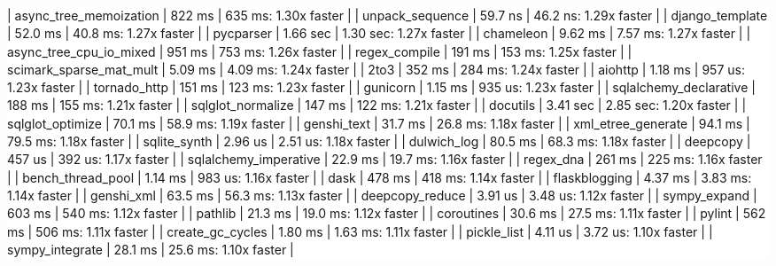 | async_tree_memoization  | 822 ms                                                       | 635 ms: 1.30x faster                                                      |
| unpack_sequence         | 59.7 ns                                                      | 46.2 ns: 1.29x faster                                                     |
| django_template         | 52.0 ms                                                      | 40.8 ms: 1.27x faster                                                     |
| pycparser               | 1.66 sec                                                     | 1.30 sec: 1.27x faster                                                    |
| chameleon               | 9.62 ms                                                      | 7.57 ms: 1.27x faster                                                     |
| async_tree_cpu_io_mixed | 951 ms                                                       | 753 ms: 1.26x faster                                                      |
| regex_compile           | 191 ms                                                       | 153 ms: 1.25x faster                                                      |
| scimark_sparse_mat_mult | 5.09 ms                                                      | 4.09 ms: 1.24x faster                                                     |
| 2to3                    | 352 ms                                                       | 284 ms: 1.24x faster                                                      |
| aiohttp                 | 1.18 ms                                                      | 957 us: 1.23x faster                                                      |
| tornado_http            | 151 ms                                                       | 123 ms: 1.23x faster                                                      |
| gunicorn                | 1.15 ms                                                      | 935 us: 1.23x faster                                                      |
| sqlalchemy_declarative  | 188 ms                                                       | 155 ms: 1.21x faster                                                      |
| sqlglot_normalize       | 147 ms                                                       | 122 ms: 1.21x faster                                                      |
| docutils                | 3.41 sec                                                     | 2.85 sec: 1.20x faster                                                    |
| sqlglot_optimize        | 70.1 ms                                                      | 58.9 ms: 1.19x faster                                                     |
| genshi_text             | 31.7 ms                                                      | 26.8 ms: 1.18x faster                                                     |
| xml_etree_generate      | 94.1 ms                                                      | 79.5 ms: 1.18x faster                                                     |
| sqlite_synth            | 2.96 us                                                      | 2.51 us: 1.18x faster                                                     |
| dulwich_log             | 80.5 ms                                                      | 68.3 ms: 1.18x faster                                                     |
| deepcopy                | 457 us                                                       | 392 us: 1.17x faster                                                      |
| sqlalchemy_imperative   | 22.9 ms                                                      | 19.7 ms: 1.16x faster                                                     |
| regex_dna               | 261 ms                                                       | 225 ms: 1.16x faster                                                      |
| bench_thread_pool       | 1.14 ms                                                      | 983 us: 1.16x faster                                                      |
| dask                    | 478 ms                                                       | 418 ms: 1.14x faster                                                      |
| flaskblogging           | 4.37 ms                                                      | 3.83 ms: 1.14x faster                                                     |
| genshi_xml              | 63.5 ms                                                      | 56.3 ms: 1.13x faster                                                     |
| deepcopy_reduce         | 3.91 us                                                      | 3.48 us: 1.12x faster                                                     |
| sympy_expand            | 603 ms                                                       | 540 ms: 1.12x faster                                                      |
| pathlib                 | 21.3 ms                                                      | 19.0 ms: 1.12x faster                                                     |
| coroutines              | 30.6 ms                                                      | 27.5 ms: 1.11x faster                                                     |
| pylint                  | 562 ms                                                       | 506 ms: 1.11x faster                                                      |
| create_gc_cycles        | 1.80 ms                                                      | 1.63 ms: 1.11x faster                                                     |
| pickle_list             | 4.11 us                                                      | 3.72 us: 1.10x faster                                                     |
| sympy_integrate         | 28.1 ms                                                      | 25.6 ms: 1.10x faster                                                     |